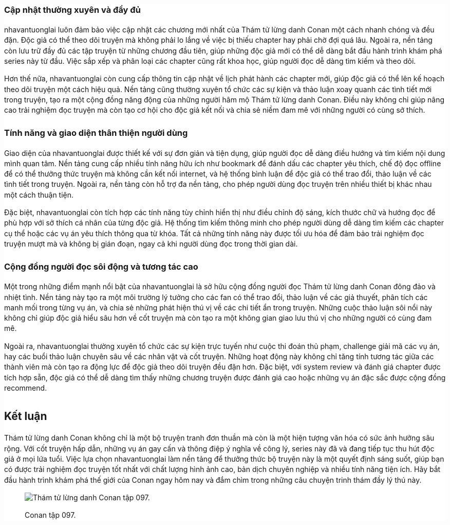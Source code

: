 ### Cập nhật thường xuyên và đầy đủ

nhavantuonglai luôn đảm bảo việc cập nhật các chương mới nhất của Thám tử lừng danh Conan một cách nhanh chóng và đều đặn. Độc giả có thể theo dõi truyện mà không phải lo lắng về việc bị thiếu chapter hay phải chờ đợi quá lâu. Ngoài ra, nền tảng còn lưu trữ đầy đủ các tập truyện từ những chương đầu tiên, giúp những độc giả mới có thể dễ dàng bắt đầu hành trình khám phá series này từ đầu. Việc sắp xếp và phân loại các chapter cũng rất khoa học, giúp người đọc dễ dàng tìm kiếm và theo dõi.

Hơn thế nữa, nhavantuonglai còn cung cấp thông tin cập nhật về lịch phát hành các chapter mới, giúp độc giả có thể lên kế hoạch theo dõi truyện một cách hiệu quả. Nền tảng cũng thường xuyên tổ chức các sự kiện và thảo luận xoay quanh các tình tiết mới trong truyện, tạo ra một cộng đồng năng động của những người hâm mộ Thám tử lừng danh Conan. Điều này không chỉ giúp nâng cao trải nghiệm đọc truyện mà còn tạo cơ hội cho độc giả kết nối và chia sẻ niềm đam mê với những người có cùng sở thích.

### Tính năng và giao diện thân thiện người dùng

Giao diện của nhavantuonglai được thiết kế với sự đơn giản và tiện dụng, giúp người đọc dễ dàng điều hướng và tìm kiếm nội dung mình quan tâm. Nền tảng cung cấp nhiều tính năng hữu ích như bookmark để đánh dấu các chapter yêu thích, chế độ đọc offline để có thể thưởng thức truyện mà không cần kết nối internet, và hệ thống bình luận để độc giả có thể trao đổi, thảo luận về các tình tiết trong truyện. Ngoài ra, nền tảng còn hỗ trợ đa nền tảng, cho phép người dùng đọc truyện trên nhiều thiết bị khác nhau một cách thuận tiện.

Đặc biệt, nhavantuonglai còn tích hợp các tính năng tùy chỉnh hiển thị như điều chỉnh độ sáng, kích thước chữ và hướng đọc để phù hợp với sở thích cá nhân của từng độc giả. Hệ thống tìm kiếm thông minh cho phép người dùng dễ dàng tìm kiếm các chapter cụ thể hoặc các vụ án yêu thích thông qua từ khóa. Tất cả những tính năng này được tối ưu hóa để đảm bảo trải nghiệm đọc truyện mượt mà và không bị gián đoạn, ngay cả khi người dùng đọc trong thời gian dài.

### Cộng đồng người đọc sôi động và tương tác cao

Một trong những điểm mạnh nổi bật của nhavantuonglai là sở hữu cộng đồng người đọc Thám tử lừng danh Conan đông đảo và nhiệt tình. Nền tảng này tạo ra một môi trường lý tưởng cho các fan có thể trao đổi, thảo luận về các giả thuyết, phân tích các manh mối trong từng vụ án, và chia sẻ những phát hiện thú vị về các chi tiết ẩn trong truyện. Những cuộc thảo luận sôi nổi này không chỉ giúp độc giả hiểu sâu hơn về cốt truyện mà còn tạo ra một không gian giao lưu thú vị cho những người có cùng đam mê.

Ngoài ra, nhavantuonglai thường xuyên tổ chức các sự kiện trực tuyến như cuộc thi đoán thủ phạm, challenge giải mã các vụ án, hay các buổi thảo luận chuyên sâu về các nhân vật và cốt truyện. Những hoạt động này không chỉ tăng tính tương tác giữa các thành viên mà còn tạo ra động lực để độc giả theo dõi truyện đều đặn hơn. Đặc biệt, với system review và đánh giá chapter được tích hợp sẵn, độc giả có thể dễ dàng tìm thấy những chương truyện được đánh giá cao hoặc những vụ án đặc sắc được cộng đồng recommend.

## Kết luận

Thám tử lừng danh Conan không chỉ là một bộ truyện tranh đơn thuần mà còn là một hiện tượng văn hóa có sức ảnh hưởng sâu rộng. Với cốt truyện hấp dẫn, những vụ án gay cấn và thông điệp ý nghĩa về công lý, series này đã và đang tiếp tục thu hút độc giả ở mọi lứa tuổi. Việc lựa chọn nhavantuonglai làm nền tảng để thưởng thức bộ truyện này là một quyết định sáng suốt, giúp bạn có được trải nghiệm đọc truyện tốt nhất với chất lượng hình ảnh cao, bản dịch chuyên nghiệp và nhiều tính năng tiện ích. Hãy bắt đầu hành trình khám phá thế giới của Conan ngay hôm nay và đắm chìm trong những câu chuyện trinh thám đầy lý thú này.

<figure><img src="https://banmaixanh.vercel.app/image/cover/001-097.jpg" alt="Thám tử lừng danh Conan tập 097." title="Thám tử lừng danh Conan tập 097." height=108% width=108%><figcaption><p>Conan tập 097.</p></figcaption></figure>